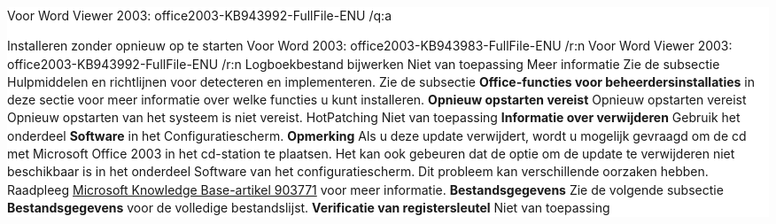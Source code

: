 Voor Word Viewer 2003: office2003-KB943992-FullFile-ENU /q:a</td>
</tr>
<tr class="even">
<td style="border:1px solid black;">Installeren zonder opnieuw op te starten</td>
<td style="border:1px solid black;">Voor Word 2003: office2003-KB943983-FullFile-ENU /r:n
Voor Word Viewer 2003: office2003-KB943992-FullFile-ENU /r:n</td>
</tr>
<tr class="odd">
<td style="border:1px solid black;">Logboekbestand bijwerken</td>
<td style="border:1px solid black;">Niet van toepassing</td>
</tr>
<tr class="even">
<td style="border:1px solid black;">Meer informatie</td>
<td style="border:1px solid black;">Zie de subsectie Hulpmiddelen en richtlijnen voor detecteren en implementeren.
Zie de subsectie <strong>Office-functies voor beheerdersinstallaties</strong> in deze sectie voor meer informatie over welke functies u kunt installeren.</td>
</tr>
<tr class="odd">
<td style="border:1px solid black;"><strong>Opnieuw opstarten vereist</strong></td>
<td style="border:1px solid black;"></td>
</tr>
<tr class="even">
<td style="border:1px solid black;">Opnieuw opstarten vereist</td>
<td style="border:1px solid black;">Opnieuw opstarten van het systeem is niet vereist.</td>
</tr>
<tr class="odd">
<td style="border:1px solid black;">HotPatching</td>
<td style="border:1px solid black;">Niet van toepassing</td>
</tr>
<tr class="even">
<td style="border:1px solid black;"><strong>Informatie over verwijderen</strong></td>
<td style="border:1px solid black;">Gebruik het onderdeel <strong>Software</strong> in het Configuratiescherm.
<strong>Opmerking</strong> Als u deze update verwijdert, wordt u mogelijk gevraagd om de cd met Microsoft Office 2003 in het cd-station te plaatsen. Het kan ook gebeuren dat de optie om de update te verwijderen niet beschikbaar is in het onderdeel Software van het configuratiescherm. Dit probleem kan verschillende oorzaken hebben. Raadpleeg <a href="http://support.microsoft.com/kb/903771">Microsoft Knowledge Base-artikel 903771</a> voor meer informatie.</td>
</tr>
<tr class="odd">
<td style="border:1px solid black;"><strong>Bestandsgegevens</strong></td>
<td style="border:1px solid black;">Zie de volgende subsectie <strong>Bestandsgegevens</strong> voor de volledige bestandslijst.</td>
</tr>
<tr class="even">
<td style="border:1px solid black;"><strong>Verificatie van registersleutel</strong></td>
<td style="border:1px solid black;">Niet van toepassing</td>
</tr>
</tbody>
</table>
  